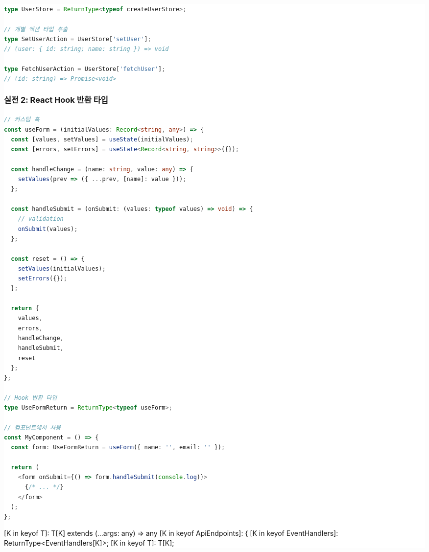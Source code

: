 ```ts
type UserStore = ReturnType<typeof createUserStore>;

// 개별 액션 타입 추출
type SetUserAction = UserStore['setUser'];
// (user: { id: string; name: string }) => void

type FetchUserAction = UserStore['fetchUser'];
// (id: string) => Promise<void>
```

### 실전 2: React Hook 반환 타입

```ts
// 커스텀 훅
const useForm = (initialValues: Record<string, any>) => {
  const [values, setValues] = useState(initialValues);
  const [errors, setErrors] = useState<Record<string, string>>({});

  const handleChange = (name: string, value: any) => {
    setValues(prev => ({ ...prev, [name]: value }));
  };

  const handleSubmit = (onSubmit: (values: typeof values) => void) => {
    // validation
    onSubmit(values);
  };

  const reset = () => {
    setValues(initialValues);
    setErrors({});
  };

  return {
    values,
    errors,
    handleChange,
    handleSubmit,
    reset
  };
};

// Hook 반환 타입
type UseFormReturn = ReturnType<typeof useForm>;

// 컴포넌트에서 사용
const MyComponent = () => {
  const form: UseFormReturn = useForm({ name: '', email: '' });

  return (
    <form onSubmit={() => form.handleSubmit(console.log)}>
      {/* ... */}
    </form>
  );
};
```


  [K in keyof T]: T[K] extends (...args: any) => any
  [K in keyof ApiEndpoints]: {
  [K in keyof EventHandlers]: ReturnType<EventHandlers[K]>;
  [K in keyof T]: T[K];